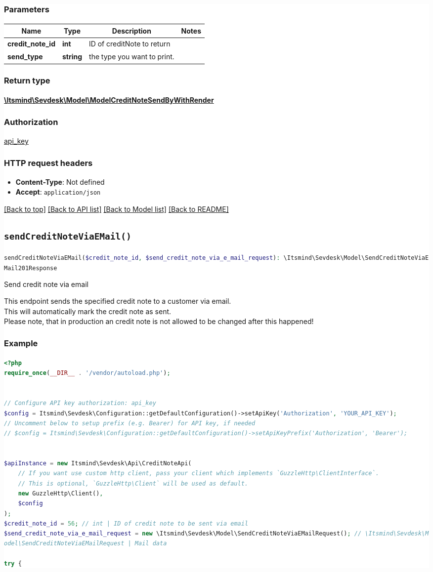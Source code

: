 ### Parameters

| Name | Type | Description  | Notes |
| ------------- | ------------- | ------------- | ------------- |
| **credit_note_id** | **int**| ID of creditNote to return | |
| **send_type** | **string**| the type you want to print. | |

### Return type

[**\Itsmind\Sevdesk\Model\ModelCreditNoteSendByWithRender**](../Model/ModelCreditNoteSendByWithRender.md)

### Authorization

[api_key](../../README.md#api_key)

### HTTP request headers

- **Content-Type**: Not defined
- **Accept**: `application/json`

[[Back to top]](#) [[Back to API list]](../../README.md#endpoints)
[[Back to Model list]](../../README.md#models)
[[Back to README]](../../README.md)

## `sendCreditNoteViaEMail()`

```php
sendCreditNoteViaEMail($credit_note_id, $send_credit_note_via_e_mail_request): \Itsmind\Sevdesk\Model\SendCreditNoteViaEMail201Response
```

Send credit note via email

This endpoint sends the specified credit note to a customer via email.<br>      This will automatically mark the credit note as sent.<br>      Please note, that in production an credit note is not allowed to be changed after this happened!

### Example

```php
<?php
require_once(__DIR__ . '/vendor/autoload.php');


// Configure API key authorization: api_key
$config = Itsmind\Sevdesk\Configuration::getDefaultConfiguration()->setApiKey('Authorization', 'YOUR_API_KEY');
// Uncomment below to setup prefix (e.g. Bearer) for API key, if needed
// $config = Itsmind\Sevdesk\Configuration::getDefaultConfiguration()->setApiKeyPrefix('Authorization', 'Bearer');


$apiInstance = new Itsmind\Sevdesk\Api\CreditNoteApi(
    // If you want use custom http client, pass your client which implements `GuzzleHttp\ClientInterface`.
    // This is optional, `GuzzleHttp\Client` will be used as default.
    new GuzzleHttp\Client(),
    $config
);
$credit_note_id = 56; // int | ID of credit note to be sent via email
$send_credit_note_via_e_mail_request = new \Itsmind\Sevdesk\Model\SendCreditNoteViaEMailRequest(); // \Itsmind\Sevdesk\Model\SendCreditNoteViaEMailRequest | Mail data

try {
```